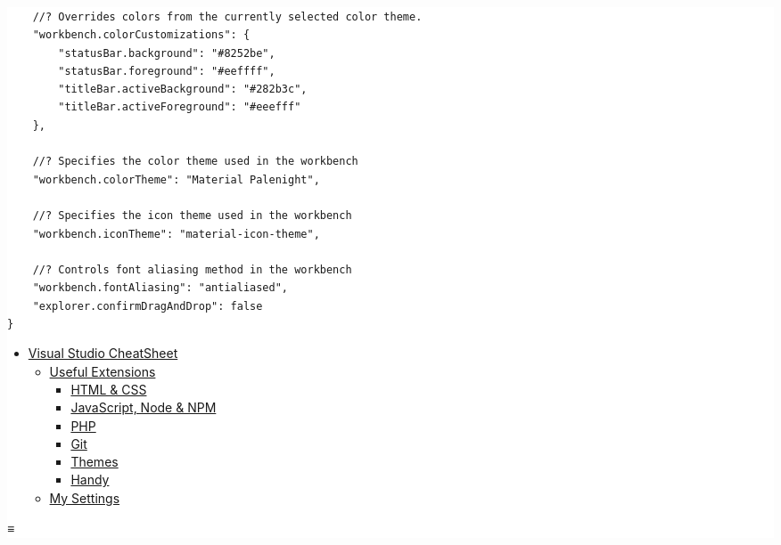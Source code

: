         //? Overrides colors from the currently selected color theme.
        "workbench.colorCustomizations": {
            "statusBar.background": "#8252be",
            "statusBar.foreground": "#eeffff",
            "titleBar.activeBackground": "#282b3c",
            "titleBar.activeForeground": "#eeefff"
        },

        //? Specifies the color theme used in the workbench
        "workbench.colorTheme": "Material Palenight",

        //? Specifies the icon theme used in the workbench
        "workbench.iconTheme": "material-icon-theme",

        //? Controls font aliasing method in the workbench
        "workbench.fontAliasing": "antialiased",
        "explorer.confirmDragAndDrop": false
    }

-   <a href="#visual-studio-cheatsheet" class="btn">Visual Studio CheatSheet</a>
    -   <a href="#useful-extensions" class="btn">Useful Extensions</a>
        -   <a href="#html-css" class="btn">HTML &amp; CSS</a>
        -   <a href="#javascript-node-npm" class="btn">JavaScript, Node &amp; NPM</a>
        -   <a href="#php" class="btn">PHP</a>
        -   <a href="#git" class="btn">Git</a>
        -   <a href="#themes" class="btn">Themes</a>
        -   <a href="#handy" class="btn">Handy</a>
    -   <a href="#my-settings" class="btn">My Settings</a>

<span id="sidebar-toc-btn">≡</span>
